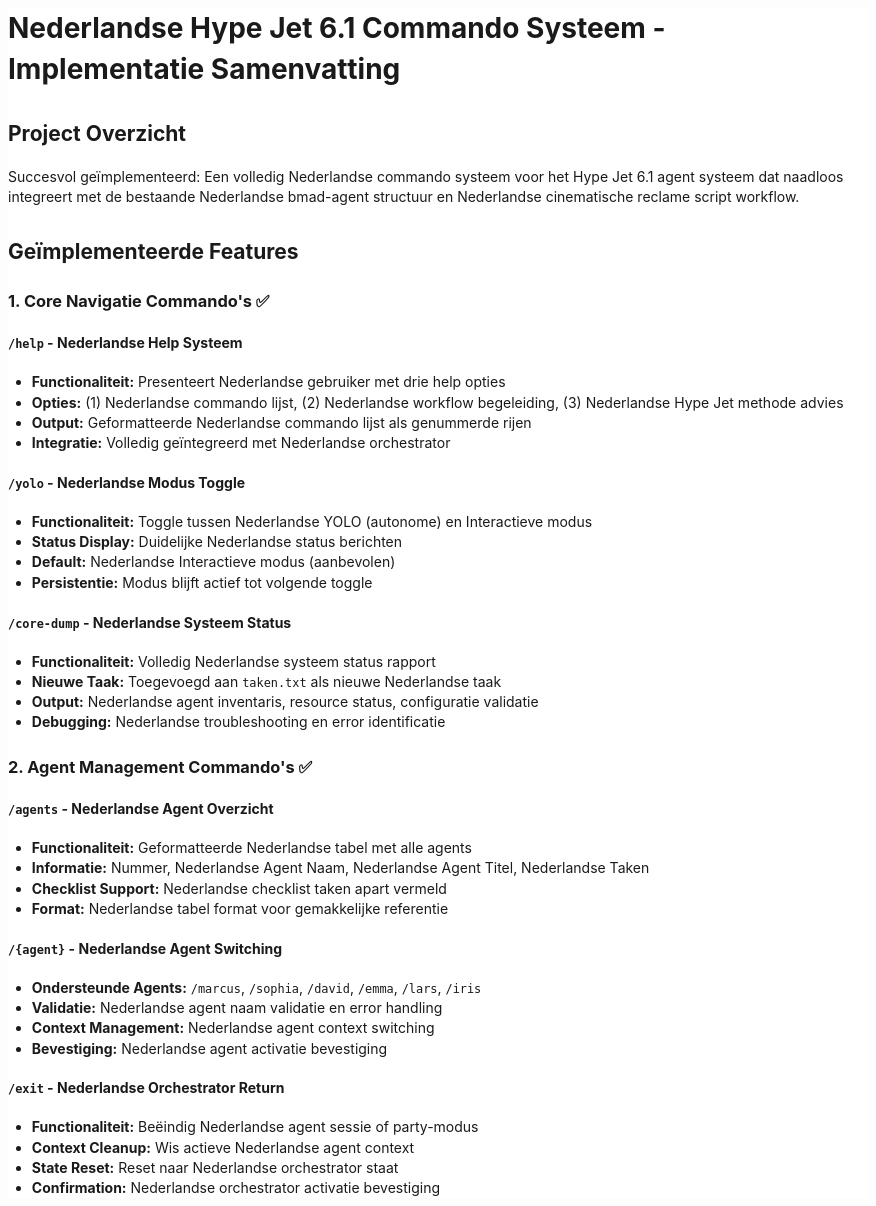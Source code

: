# Nederlandse Hype Jet 6.1 Commando Systeem - Implementatie Samenvatting

## Project Overzicht

Succesvol geïmplementeerd: Een volledig Nederlandse commando systeem voor het Hype Jet 6.1 agent systeem dat naadloos integreert met de bestaande Nederlandse bmad-agent structuur en Nederlandse cinematische reclame script workflow.

## Geïmplementeerde Features

### 1. Core Navigatie Commando's ✅

#### `/help` - Nederlandse Help Systeem
- **Functionaliteit:** Presenteert Nederlandse gebruiker met drie help opties
- **Opties:** (1) Nederlandse commando lijst, (2) Nederlandse workflow begeleiding, (3) Nederlandse Hype Jet methode advies
- **Output:** Geformatteerde Nederlandse commando lijst als genummerde rijen
- **Integratie:** Volledig geïntegreerd met Nederlandse orchestrator

#### `/yolo` - Nederlandse Modus Toggle
- **Functionaliteit:** Toggle tussen Nederlandse YOLO (autonome) en Interactieve modus
- **Status Display:** Duidelijke Nederlandse status berichten
- **Default:** Nederlandse Interactieve modus (aanbevolen)
- **Persistentie:** Modus blijft actief tot volgende toggle

#### `/core-dump` - Nederlandse Systeem Status
- **Functionaliteit:** Volledig Nederlandse systeem status rapport
- **Nieuwe Taak:** Toegevoegd aan `taken.txt` als nieuwe Nederlandse taak
- **Output:** Nederlandse agent inventaris, resource status, configuratie validatie
- **Debugging:** Nederlandse troubleshooting en error identificatie

### 2. Agent Management Commando's ✅

#### `/agents` - Nederlandse Agent Overzicht
- **Functionaliteit:** Geformatteerde Nederlandse tabel met alle agents
- **Informatie:** Nummer, Nederlandse Agent Naam, Nederlandse Agent Titel, Nederlandse Taken
- **Checklist Support:** Nederlandse checklist taken apart vermeld
- **Format:** Nederlandse tabel format voor gemakkelijke referentie

#### `/{agent}` - Nederlandse Agent Switching
- **Ondersteunde Agents:** `/marcus`, `/sophia`, `/david`, `/emma`, `/lars`, `/iris`
- **Validatie:** Nederlandse agent naam validatie en error handling
- **Context Management:** Nederlandse agent context switching
- **Bevestiging:** Nederlandse agent activatie bevestiging

#### `/exit` - Nederlandse Orchestrator Return
- **Functionaliteit:** Beëindig Nederlandse agent sessie of party-modus
- **Context Cleanup:** Wis actieve Nederlandse agent context
- **State Reset:** Reset naar Nederlandse orchestrator staat
- **Confirmation:** Nederlandse orchestrator activatie bevestiging
